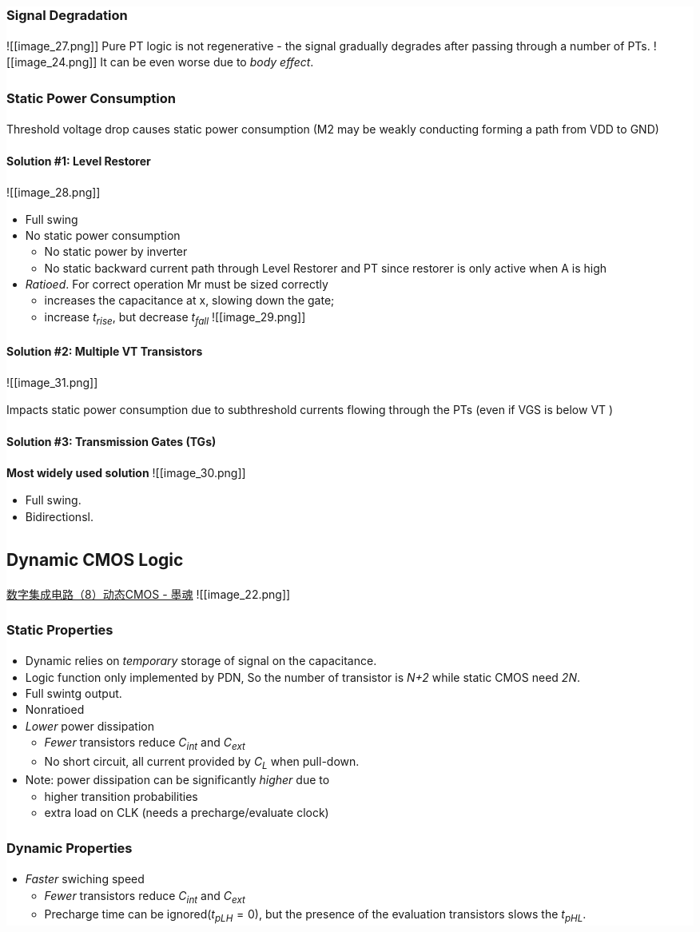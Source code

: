 ### Signal Degradation
![[image_27.png]]
Pure PT logic is not regenerative - the signal gradually degrades after passing through a number of PTs. 
![[image_24.png]]
It can be even worse due to _body effect_.
### Static Power Consumption
Threshold voltage drop causes static power consumption (M2 may be weakly conducting forming a path from VDD to GND)

#### Solution #1: Level Restorer
![[image_28.png]]

- Full swing
- No static power consumption
	- No static power by inverter
	- No static backward current path through Level Restorer and PT since restorer is only active when A is high
- _Ratioed_. For correct operation Mr must be sized correctly
	- increases the capacitance at x, slowing down the gate;
	- increase $t_{rise}$, but decrease $t_{fall}$
![[image_29.png]]

#### Solution #2: Multiple VT Transistors

![[image_31.png]]

Impacts static power consumption due to subthreshold currents flowing through the PTs (even if VGS is below VT )

#### Solution #3: Transmission Gates (TGs)
**Most widely used solution**
![[image_30.png]]
- Full swing.
- Bidirectionsl.
## Dynamic CMOS Logic 

[数字集成电路（8）动态CMOS - 墨魂](https://mohun-8052.github.io/2022/05/01/%E6%95%B0%E5%AD%97%E9%9B%86%E6%88%90%E7%94%B5%E8%B7%AF%EF%BC%888%EF%BC%89%E5%8A%A8%E6%80%81CMOS/)
![[image_22.png]]
### Static Properties
- Dynamic relies on _temporary_ storage of signal on the capacitance.
- Logic function only implemented by PDN, So the number of transistor is _N+2_ while static CMOS need _2N_.
- Full swintg output.
- Nonratioed
- _Lower_ power dissipation
	- _Fewer_ transistors reduce $C_{int}$ and $C_{ext}$
	- No short circuit, all current provided by $C_L$ when pull-down.
- Note: power dissipation can be significantly _higher_ due to
	- higher transition probabilities
	- extra load on CLK (needs a precharge/evaluate clock)
### Dynamic Properties
- _Faster_ swiching speed 
	- _Fewer_ transistors reduce $C_{int}$ and $C_{ext}$
	- Precharge time can be ignored($t_{pLH}=0$), but the presence of the evaluation transistors slows the $t_{pHL}$.